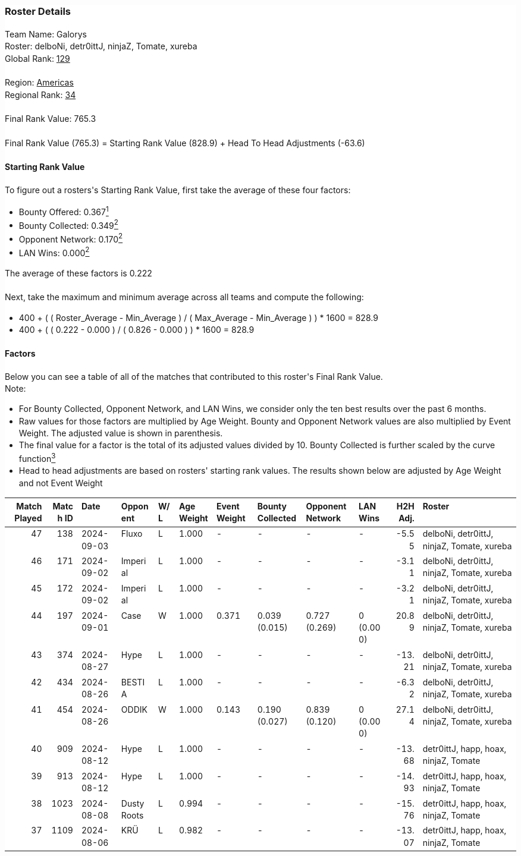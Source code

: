 ### Roster Details<br />
Team Name: Galorys<br />
Roster: delboNi, detr0ittJ, ninjaZ, Tomate, xureba<br />
Global Rank: [129](../standings_global.md)<br />
<br />
Region: [Americas]( ../standings_americas.md)<br />
Regional Rank: [34]( ../standings_americas.md)<br />
<br />
Final Rank Value:  765.3<br />
<br />
Final Rank Value (765.3) = Starting Rank Value (828.9) + Head To Head Adjustments (-63.6)<br />

#### Starting Rank Value<br />
To figure out a rosters's Starting Rank Value, first take the average of these four factors:<br />
- Bounty Offered: 0.367[<sup>1</sup>](#table2)
- Bounty Collected: 0.349[<sup>2</sup>](#table1)
- Opponent Network: 0.170[<sup>2</sup>](#table1)
- LAN Wins: 0.000[<sup>2</sup>](#table1)

The average of these factors is 0.222<br />
<br />
Next, take the maximum and minimum average across all teams and compute the following:<br />
- 400 + ( ( Roster_Average - Min_Average ) / ( Max_Average - Min_Average ) ) * 1600 = 828.9
- 400 + ( ( 0.222 - 0.000 ) / ( 0.826 - 0.000 ) ) * 1600 = 828.9


#### Factors<br />
Below you can see a table of all of the matches that contributed to this roster's Final Rank Value.<br />
Note:<br />

- For Bounty Collected, Opponent Network, and LAN Wins, we consider only the ten best results over the past 6 months.
- Raw values for those factors are multiplied by Age Weight. Bounty and Opponent Network values are also multiplied by Event Weight. The adjusted value is shown in parenthesis.
- The final value for a factor is the total of its adjusted values divided by 10. Bounty Collected is further scaled by the curve function[<sup>3</sup>](#curveFunction)
- Head to head adjustments are based on rosters' starting rank values. The results shown below are adjusted by Age Weight and not Event Weight
<span id="table1"></span><br />


| Match Played | Match ID | Date       | Opponent          | W/L | Age Weight | Event Weight | Bounty Collected | Opponent Network | LAN Wins  | H2H Adj. | Roster                                     |
| -: | -: | :- | :- | :- | :- | :- | :- | :- | :- | -: | :- |
|           47 |      138 | 2024-09-03 | Fluxo             | L   | 1.000      | -            | -                | -                | -         |    -5.55 | delboNi, detr0ittJ, ninjaZ, Tomate, xureba |
|           46 |      171 | 2024-09-02 | Imperial          | L   | 1.000      | -            | -                | -                | -         |    -3.11 | delboNi, detr0ittJ, ninjaZ, Tomate, xureba |
|           45 |      172 | 2024-09-02 | Imperial          | L   | 1.000      | -            | -                | -                | -         |    -3.21 | delboNi, detr0ittJ, ninjaZ, Tomate, xureba |
|           44 |      197 | 2024-09-01 | Case              | W   | 1.000      | 0.371        | 0.039 (0.015)    | 0.727 (0.269)    | 0 (0.000) |    20.89 | delboNi, detr0ittJ, ninjaZ, Tomate, xureba |
|           43 |      374 | 2024-08-27 | Hype              | L   | 1.000      | -            | -                | -                | -         |   -13.21 | delboNi, detr0ittJ, ninjaZ, Tomate, xureba |
|           42 |      434 | 2024-08-26 | BESTIA            | L   | 1.000      | -            | -                | -                | -         |    -6.32 | delboNi, detr0ittJ, ninjaZ, Tomate, xureba |
|           41 |      454 | 2024-08-26 | ODDIK             | W   | 1.000      | 0.143        | 0.190 (0.027)    | 0.839 (0.120)    | 0 (0.000) |    27.14 | delboNi, detr0ittJ, ninjaZ, Tomate, xureba |
|           40 |      909 | 2024-08-12 | Hype              | L   | 1.000      | -            | -                | -                | -         |   -13.68 | detr0ittJ, happ, hoax, ninjaZ, Tomate      |
|           39 |      913 | 2024-08-12 | Hype              | L   | 1.000      | -            | -                | -                | -         |   -14.93 | detr0ittJ, happ, hoax, ninjaZ, Tomate      |
|           38 |     1023 | 2024-08-08 | Dusty Roots       | L   | 0.994      | -            | -                | -                | -         |   -15.76 | detr0ittJ, happ, hoax, ninjaZ, Tomate      |
|           37 |     1109 | 2024-08-06 | KRÜ               | L   | 0.982      | -            | -                | -                | -         |   -13.07 | detr0ittJ, happ, hoax, ninjaZ, Tomate      |